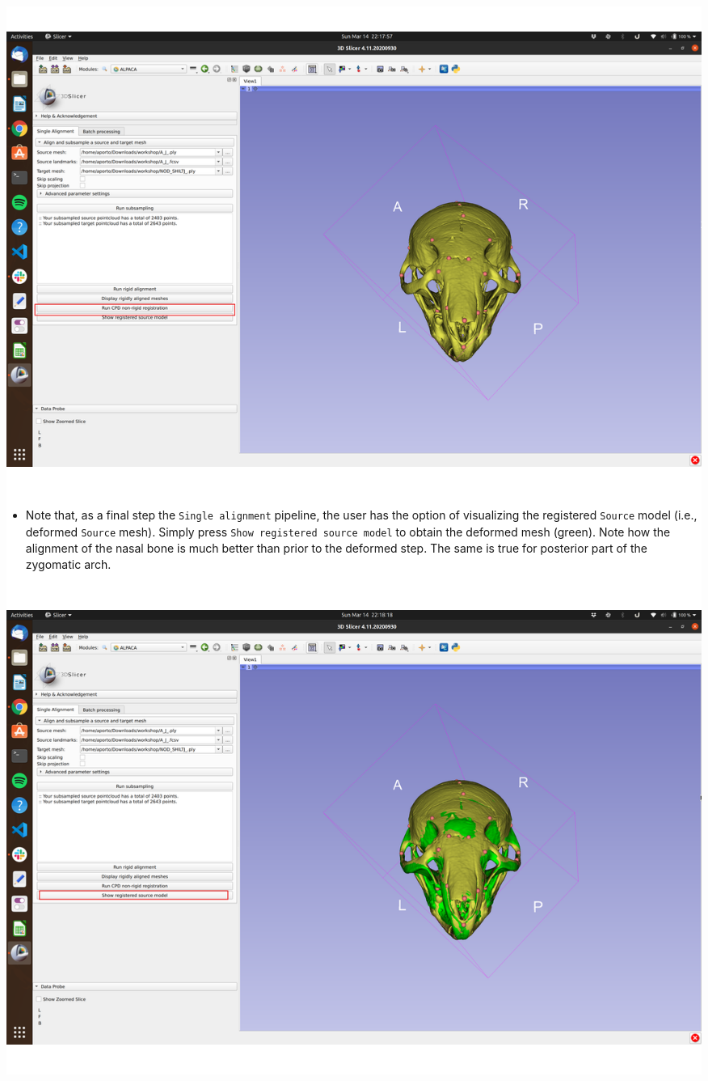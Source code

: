 <img src="images/scs09a.png" width='1280' height='600'>
</p>

* Note that, as a final step the `Single alignment` pipeline, the user has the option of visualizing the registered `Source` model (i.e., deformed `Source` mesh). Simply press `Show registered source model` to obtain the deformed mesh (green). Note how the alignment of the nasal bone is much better than prior to the deformed step. The same is true for posterior part of the zygomatic arch.

<p align="center">
<img src="images/scs10a.png" width='1280' height='600'>
